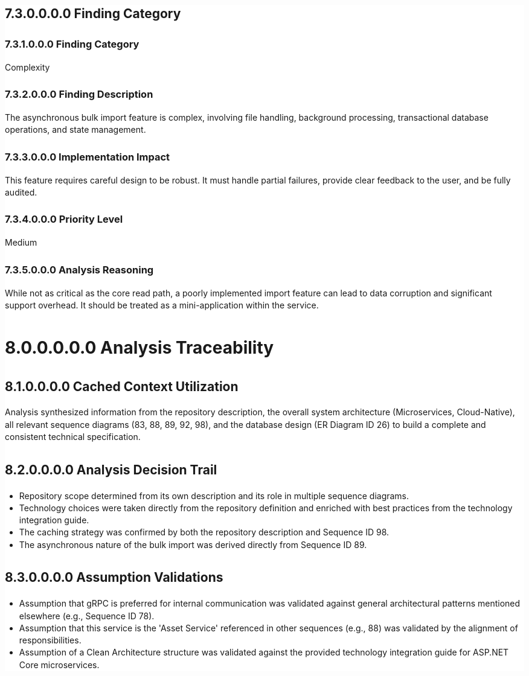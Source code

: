 ## 7.3.0.0.0.0 Finding Category

### 7.3.1.0.0.0 Finding Category

Complexity

### 7.3.2.0.0.0 Finding Description

The asynchronous bulk import feature is complex, involving file handling, background processing, transactional database operations, and state management.

### 7.3.3.0.0.0 Implementation Impact

This feature requires careful design to be robust. It must handle partial failures, provide clear feedback to the user, and be fully audited.

### 7.3.4.0.0.0 Priority Level

Medium

### 7.3.5.0.0.0 Analysis Reasoning

While not as critical as the core read path, a poorly implemented import feature can lead to data corruption and significant support overhead. It should be treated as a mini-application within the service.

# 8.0.0.0.0.0 Analysis Traceability

## 8.1.0.0.0.0 Cached Context Utilization

Analysis synthesized information from the repository description, the overall system architecture (Microservices, Cloud-Native), all relevant sequence diagrams (83, 88, 89, 92, 98), and the database design (ER Diagram ID 26) to build a complete and consistent technical specification.

## 8.2.0.0.0.0 Analysis Decision Trail

- Repository scope determined from its own description and its role in multiple sequence diagrams.
- Technology choices were taken directly from the repository definition and enriched with best practices from the technology integration guide.
- The caching strategy was confirmed by both the repository description and Sequence ID 98.
- The asynchronous nature of the bulk import was derived directly from Sequence ID 89.

## 8.3.0.0.0.0 Assumption Validations

- Assumption that gRPC is preferred for internal communication was validated against general architectural patterns mentioned elsewhere (e.g., Sequence ID 78).
- Assumption that this service is the 'Asset Service' referenced in other sequences (e.g., 88) was validated by the alignment of responsibilities.
- Assumption of a Clean Architecture structure was validated against the provided technology integration guide for ASP.NET Core microservices.
